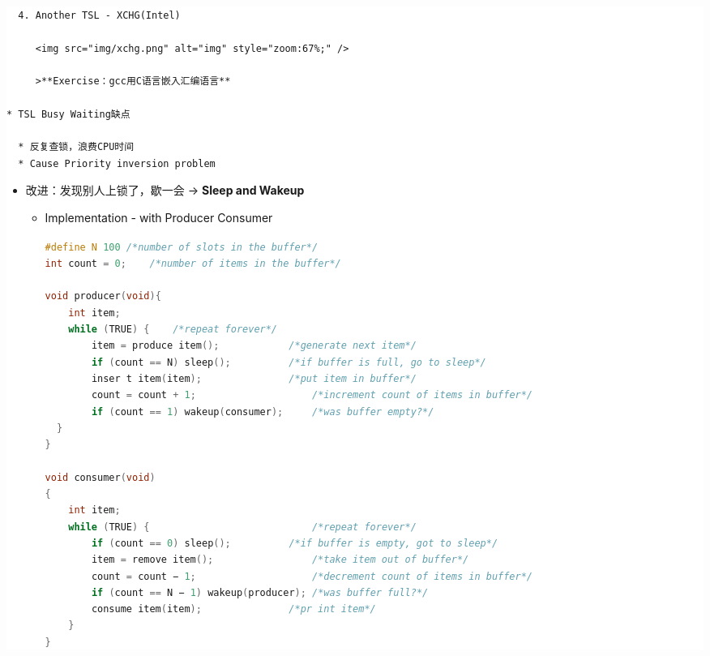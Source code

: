       4. Another TSL - XCHG(Intel)

         <img src="img/xchg.png" alt="img" style="zoom:67%;" />

         >**Exercise：gcc用C语言嵌入汇编语言**

    * TSL Busy Waiting缺点

      * 反复查锁，浪费CPU时间
      * Cause Priority inversion problem

  * 改进：发现别人上锁了，歇一会 -> **Sleep and Wakeup**

    * Implementation - with Producer Consumer

      ```c
      #define N 100	/*number of slots in the buffer*/
      int count = 0;	/*number of items in the buffer*/
      
      void producer(void){
          int item;
          while (TRUE) { 	/*repeat forever*/
              item = produce item(); 			/*generate next item*/
              if (count == N) sleep(); 			/*if buffer is full, go to sleep*/
              inser t item(item); 				/*put item in buffer*/
              count = count + 1; 					/*increment count of items in buffer*/
              if (count == 1) wakeup(consumer); 	/*was buffer empty?*/
      	}
      }
      
      void consumer(void)
      {
          int item;
          while (TRUE) { 							/*repeat forever*/
              if (count == 0) sleep(); 			/*if buffer is empty, got to sleep*/
              item = remove item(); 				/*take item out of buffer*/
              count = count − 1; 					/*decrement count of items in buffer*/
              if (count == N − 1) wakeup(producer); /*was buffer full?*/
              consume item(item); 				/*pr int item*/
          }
      }
      ```
